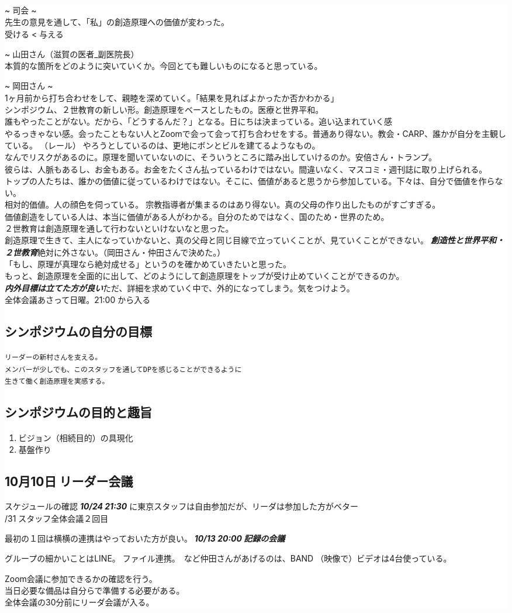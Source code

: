 ~ 司会 ~  
先生の意見を通して、「私」の創造原理への価値が変わった。  
受ける < 与える

~ 山田さん（滋賀の医者_副医院長）  
本質的な箇所をどのように突いていくか。今回とても難しいものになると思っている。

~ 岡田さん ~  
1ヶ月前から打ち合わせをして、親睦を深めていく。「結果を見ればよかったか否かわかる」  
シンポジウム、２世教育の新しい形。創造原理をベースとしたもの。医療と世界平和。  
誰もやったことがない。だから、「どうするんだ？」となる。日にちは決まっている。追い込まれていく感  
やるっきゃない感。会ったこともない人とZoomで会って会って打ち合わせをする。普通あり得ない。教会・CARP、誰かが自分を主観している。  （レール）
やろうとしているのは、更地にボンとビルを建てるようなもの。  
なんでリスクがあるのに。原理を聞いていないのに、そういうところに踏み出していけるのか。安倍さん・トランプ。  
彼らは、人脈もあるし、お金もある。お金をたくさん払っているわけではない。間違いなく、マスコミ・週刊誌に取り上げられる。  
トップの人たちは、誰かの価値に従っているわけではない。そこに、価値があると思うから参加している。下々は、自分で価値を作らない。  
相対的価値。人の顔色を伺っている。  宗教指導者が集まるのはあり得ない。真の父母の作り出したものがすごすぎる。  
価値創造をしている人は、本当に価値がある人がわかる。自分のためではなく、国のため・世界のため。  
２世教育は創造原理を通して行わないといけないなと思った。  
創造原理で生きて、主人になっていかないと、真の父母と同じ目線で立っていくことが、見ていくことができない。
***創造性と世界平和・２世教育***絶対に外さない。（岡田さん・仲田さんで決めた。）  
「もし、原理が真理なら絶対成せる」というのを確かめていきたいと思った。  
もっと、創造原理を全面的に出して、どのようにして創造原理をトップが受け止めていくことができるのか。  
***内外目標は立てた方が良い***ただ、詳細を求めていく中で、外的になってしまう。気をつけよう。  
全体会議あさって日曜。21:00 から入る

## シンポジウムの自分の目標
  
    リーダーの新村さんを支える。
    メンバーが少しでも、このスタッフを通してDPを感じることができるように
    生きて働く創造原理を実感する。

## シンポジウムの目的と趣旨

1. ビジョン（相続目的）の具現化
2. 基盤作り

## 10月10日 リーダー会議  

スケジュールの確認
***10/24 21:30*** に東京スタッフは自由参加だが、リーダは参加した方がベター  
/31 スタッフ全体会議２回目  

最初の１回は横横の連携はやっておいた方が良い。
***10/13 20:00 記録の会議***  

グループの細かいことはLINE。
ファイル連携。　など仲田さんがあげるのは、BAND
（映像で）ビデオは4台使っている。

Zoom会議に参加できるかの確認を行う。  
当日必要な備品は自分らで準備する必要がある。  
全体会議の30分前にリーダ会議が入る。  
